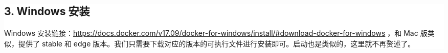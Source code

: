 ## 3. Windows 安装

Windows 安装链接：https://docs.docker.com/v17.09/docker-for-windows/install/#download-docker-for-windows ，和 Mac 版类似，提供了 stable 和 edge 版本。我们只需要下载对应的版本的可执行文件进行安装即可。启动也是类似的，这里就不再赘述了。
